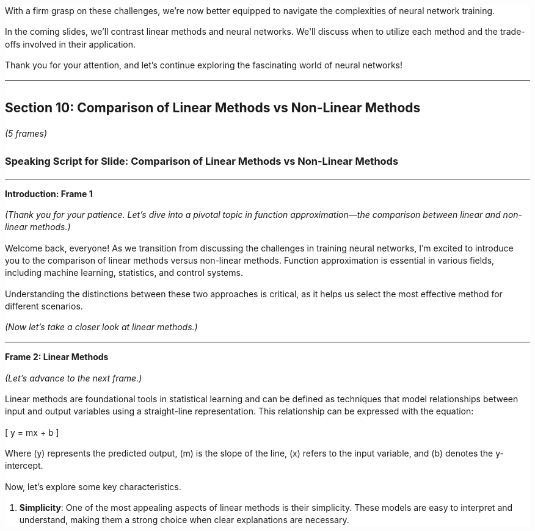 With a firm grasp on these challenges, we’re now better equipped to navigate the complexities of neural network training. 

In the coming slides, we’ll contrast linear methods and neural networks. We'll discuss when to utilize each method and the trade-offs involved in their application. 

Thank you for your attention, and let’s continue exploring the fascinating world of neural networks!

---

## Section 10: Comparison of Linear Methods vs Non-Linear Methods
*(5 frames)*

### Speaking Script for Slide: Comparison of Linear Methods vs Non-Linear Methods

---

**Introduction: Frame 1**

*(Thank you for your patience. Let’s dive into a pivotal topic in function approximation—the comparison between linear and non-linear methods.)*

Welcome back, everyone! As we transition from discussing the challenges in training neural networks, I’m excited to introduce you to the comparison of linear methods versus non-linear methods. Function approximation is essential in various fields, including machine learning, statistics, and control systems. 

Understanding the distinctions between these two approaches is critical, as it helps us select the most effective method for different scenarios. 

*(Now let’s take a closer look at linear methods.)*

---

**Frame 2: Linear Methods**

*(Let’s advance to the next frame.)*

Linear methods are foundational tools in statistical learning and can be defined as techniques that model relationships between input and output variables using a straight-line representation. This relationship can be expressed with the equation:

\[
y = mx + b
\]

Where \(y\) represents the predicted output, \(m\) is the slope of the line, \(x\) refers to the input variable, and \(b\) denotes the y-intercept. 

Now, let’s explore some key characteristics. 

1. **Simplicity**: One of the most appealing aspects of linear methods is their simplicity. These models are easy to interpret and understand, making them a strong choice when clear explanations are necessary.
